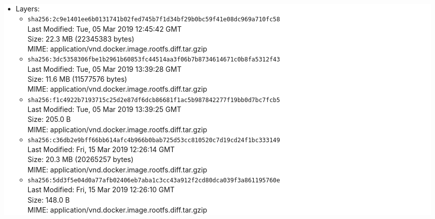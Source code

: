 -	Layers:
	-	`sha256:2c9e1401ee6b0131741b02fed745b7f1d34bf29b0bc59f41e08dc969a710fc58`  
		Last Modified: Tue, 05 Mar 2019 12:45:42 GMT  
		Size: 22.3 MB (22345383 bytes)  
		MIME: application/vnd.docker.image.rootfs.diff.tar.gzip
	-	`sha256:3dc5358306fbe1b2961b60853fc44514aa3f06b7b8734614671c0b8fa5312f43`  
		Last Modified: Tue, 05 Mar 2019 13:39:28 GMT  
		Size: 11.6 MB (11577576 bytes)  
		MIME: application/vnd.docker.image.rootfs.diff.tar.gzip
	-	`sha256:f1c4922b7193715c25d2e87df6dcb86681f1ac5b987842277f19bb0d7bc7fcb5`  
		Last Modified: Tue, 05 Mar 2019 13:39:25 GMT  
		Size: 205.0 B  
		MIME: application/vnd.docker.image.rootfs.diff.tar.gzip
	-	`sha256:c36db2e9bff66bb614afc4b966b0bab725d53cc810520c7d19cd24f1bc333149`  
		Last Modified: Fri, 15 Mar 2019 12:26:14 GMT  
		Size: 20.3 MB (20265257 bytes)  
		MIME: application/vnd.docker.image.rootfs.diff.tar.gzip
	-	`sha256:5dd3f5e04d0a77afb02406eb7aba1c3cc43a912f2cd80dca039f3a861195760e`  
		Last Modified: Fri, 15 Mar 2019 12:26:10 GMT  
		Size: 148.0 B  
		MIME: application/vnd.docker.image.rootfs.diff.tar.gzip
